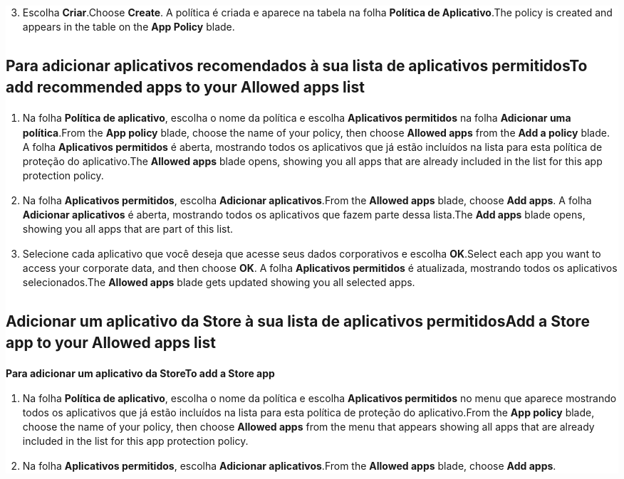 3.  <span data-ttu-id="89a0b-133">Escolha **Criar**.</span><span class="sxs-lookup"><span data-stu-id="89a0b-133">Choose **Create**.</span></span> <span data-ttu-id="89a0b-134">A política é criada e aparece na tabela na folha **Política de Aplicativo**.</span><span class="sxs-lookup"><span data-stu-id="89a0b-134">The policy is created and appears in the table on the **App Policy** blade.</span></span>

## <span data-ttu-id="89a0b-135">Para adicionar aplicativos recomendados à sua lista de aplicativos permitidos</span><span class="sxs-lookup"><span data-stu-id="89a0b-135">To add recommended apps to your Allowed apps list</span></span>
<a id="to-add-recommended-apps-to-your-allowed-apps-list" class="xliff"></a>

1.  <span data-ttu-id="89a0b-136">Na folha **Política de aplicativo**, escolha o nome da política e escolha **Aplicativos permitidos** na folha **Adicionar uma política**.</span><span class="sxs-lookup"><span data-stu-id="89a0b-136">From the **App policy** blade, choose the name of your policy, then choose **Allowed apps** from the **Add a policy** blade.</span></span> <span data-ttu-id="89a0b-137">A folha **Aplicativos permitidos** é aberta, mostrando todos os aplicativos que já estão incluídos na lista para esta política de proteção do aplicativo.</span><span class="sxs-lookup"><span data-stu-id="89a0b-137">The **Allowed apps** blade opens, showing you all apps that are already included in the list for this app protection policy.</span></span>

2.  <span data-ttu-id="89a0b-138">Na folha **Aplicativos permitidos**, escolha **Adicionar aplicativos**.</span><span class="sxs-lookup"><span data-stu-id="89a0b-138">From the **Allowed apps** blade, choose **Add apps**.</span></span> <span data-ttu-id="89a0b-139">A folha **Adicionar aplicativos** é aberta, mostrando todos os aplicativos que fazem parte dessa lista.</span><span class="sxs-lookup"><span data-stu-id="89a0b-139">The **Add apps** blade opens, showing you all apps that are part of this list.</span></span>

3.  <span data-ttu-id="89a0b-140">Selecione cada aplicativo que você deseja que acesse seus dados corporativos e escolha **OK**.</span><span class="sxs-lookup"><span data-stu-id="89a0b-140">Select each app you want to access your corporate data, and then choose **OK**.</span></span> <span data-ttu-id="89a0b-141">A folha **Aplicativos permitidos** é atualizada, mostrando todos os aplicativos selecionados.</span><span class="sxs-lookup"><span data-stu-id="89a0b-141">The **Allowed apps** blade gets updated showing you all selected apps.</span></span>

## <span data-ttu-id="89a0b-142">Adicionar um aplicativo da Store à sua lista de aplicativos permitidos</span><span class="sxs-lookup"><span data-stu-id="89a0b-142">Add a Store app to your Allowed apps list</span></span>
<a id="add-a-store-app-to-your-allowed-apps-list" class="xliff"></a>

<span data-ttu-id="89a0b-143">**Para adicionar um aplicativo da Store**</span><span class="sxs-lookup"><span data-stu-id="89a0b-143">**To add a Store app**</span></span>

1.  <span data-ttu-id="89a0b-144">Na folha **Política de aplicativo**, escolha o nome da política e escolha **Aplicativos permitidos** no menu que aparece mostrando todos os aplicativos que já estão incluídos na lista para esta política de proteção do aplicativo.</span><span class="sxs-lookup"><span data-stu-id="89a0b-144">From the **App policy** blade, choose the name of your policy, then choose **Allowed apps** from the menu that appears showing all apps that are already included in the list for this app protection policy.</span></span>

2.  <span data-ttu-id="89a0b-145">Na folha **Aplicativos permitidos**, escolha **Adicionar aplicativos**.</span><span class="sxs-lookup"><span data-stu-id="89a0b-145">From the **Allowed apps** blade, choose **Add apps**.</span></span>
